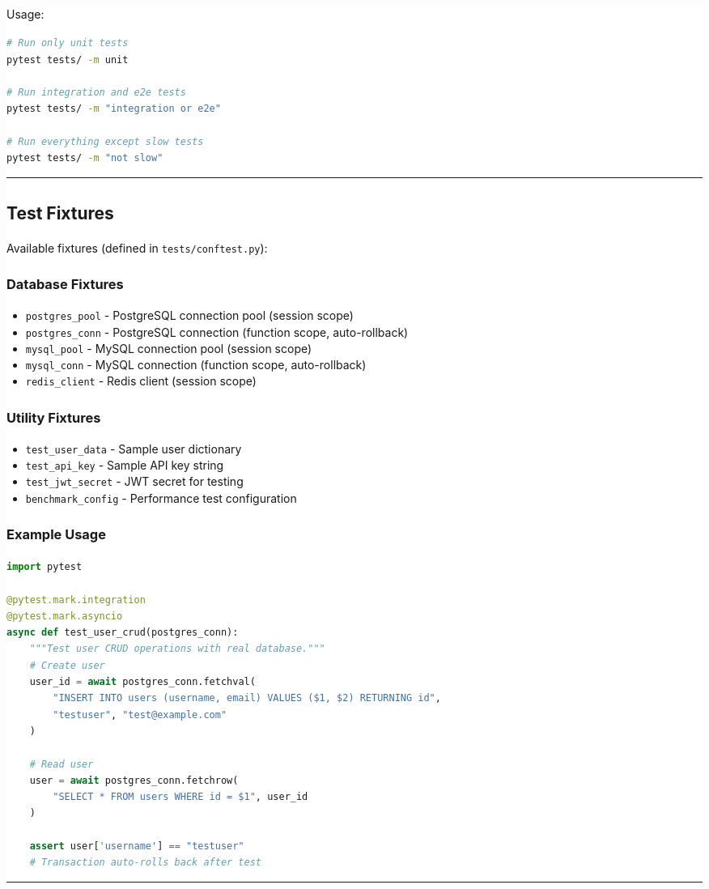 Usage:

```bash
# Run only unit tests
pytest tests/ -m unit

# Run integration and e2e tests
pytest tests/ -m "integration or e2e"

# Run everything except slow tests
pytest tests/ -m "not slow"
```

---

## Test Fixtures

Available fixtures (defined in `tests/conftest.py`):

### Database Fixtures

- `postgres_pool` - PostgreSQL connection pool (session scope)
- `postgres_conn` - PostgreSQL connection (function scope, auto-rollback)
- `mysql_pool` - MySQL connection pool (session scope)
- `mysql_conn` - MySQL connection (function scope, auto-rollback)
- `redis_client` - Redis client (session scope)

### Utility Fixtures

- `test_user_data` - Sample user dictionary
- `test_api_key` - Sample API key string
- `test_jwt_secret` - JWT secret for testing
- `benchmark_config` - Performance test configuration

### Example Usage

```python
import pytest

@pytest.mark.integration
@pytest.mark.asyncio
async def test_user_crud(postgres_conn):
    """Test user CRUD operations with real database."""
    # Create user
    user_id = await postgres_conn.fetchval(
        "INSERT INTO users (username, email) VALUES ($1, $2) RETURNING id",
        "testuser", "test@example.com"
    )

    # Read user
    user = await postgres_conn.fetchrow(
        "SELECT * FROM users WHERE id = $1", user_id
    )

    assert user['username'] == "testuser"
    # Transaction auto-rolls back after test
```

---